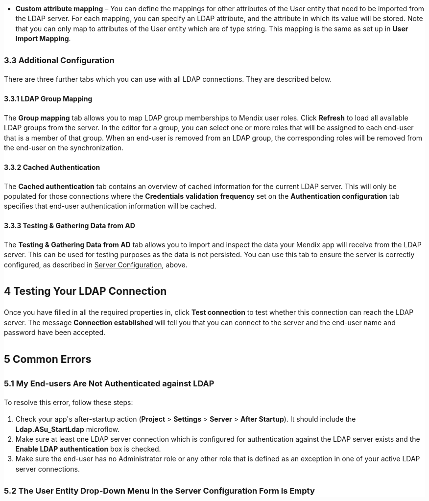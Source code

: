 * **Custom attribute mapping** – You can define the mappings for other attributes of the User entity that need to be imported from the LDAP server. For each mapping, you can specify an LDAP attribute, and the attribute in which its value will be stored. Note that you can only map to attributes of the User entity which are of type string. This mapping is the same as set up in **User Import Mapping**.

### 3.3 Additional Configuration

There are three further tabs which you can use with all LDAP connections. They are described below.

#### 3.3.1 LDAP Group Mapping

The **Group mapping** tab allows you to map LDAP group memberships to Mendix user roles. Click **Refresh** to load all available LDAP groups from the server. In the editor for a group, you can select one or more roles that will be assigned to each end-user that is a member of that group. When an end-user is removed from an LDAP group, the corresponding roles will be removed from the end-user on the  synchronization.

#### 3.3.2 Cached Authentication

The **Cached authentication** tab contains an overview of cached information for the current LDAP server. This will only be populated for those connections where the **Credentials** **validation frequency** set on the **Authentication configuration** tab specifies that end-user authentication information will be cached.

#### 3.3.3 Testing & Gathering Data from AD

The **Testing & Gathering Data from AD** tab allows you to import and inspect the data your Mendix app will receive from the LDAP server. This can be used for testing purposes as the data is not persisted. You can use this tab to ensure the server is correctly configured, as described in [Server Configuration](#server-configuration), above.

## 4 Testing Your LDAP Connection

Once you have filled in all the required properties in, click **Test connection** to test whether this connection can reach the LDAP server. The message **Connection established** will tell you that you can connect to the server and the end-user name and password have been accepted.

## 5 Common Errors

### 5.1 My End-users Are Not Authenticated against LDAP

To resolve this error, follow these steps:

1. Check your app's after-startup action (**Project** > **Settings** > **Server** > **After Startup**). It should include the **Ldap.ASu_StartLdap** microflow.
1. Make sure at least one LDAP server connection which is configured for authentication against the LDAP server exists and the **Enable LDAP authentication** box is checked.
1. Make sure the end-user has no Administrator role or any other role that is defined as an exception in one of your active LDAP server connections.

### 5.2 The User Entity Drop-Down Menu in the Server Configuration Form Is Empty
